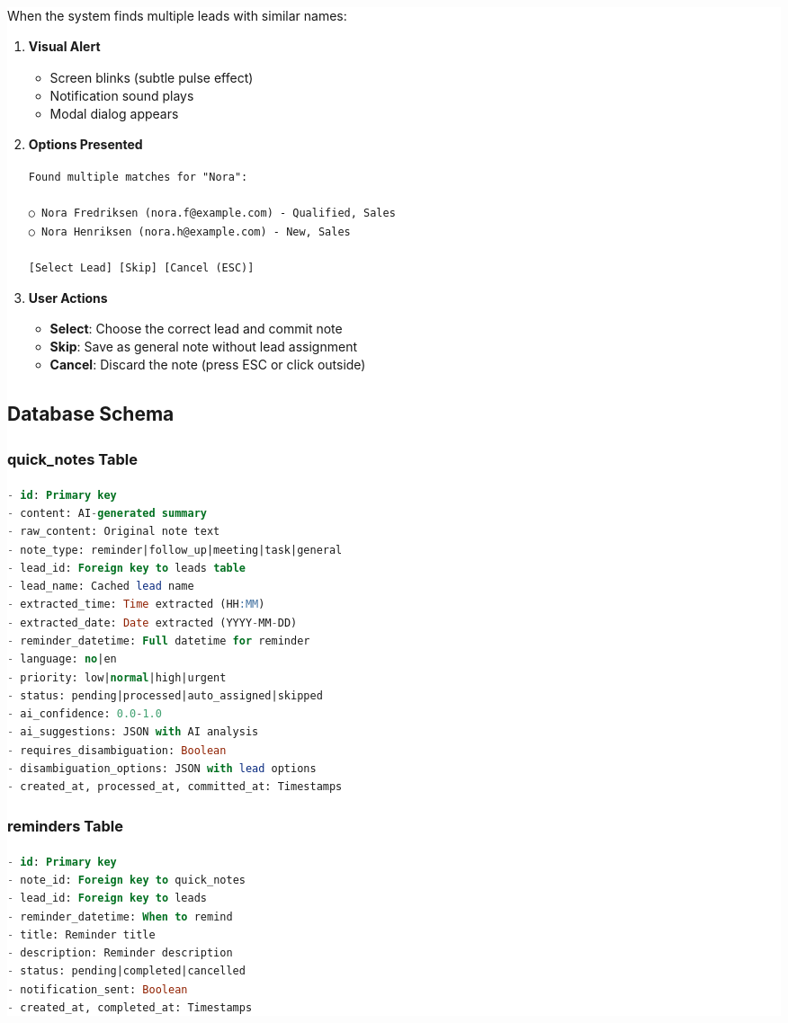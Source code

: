 When the system finds multiple leads with similar names:

1. **Visual Alert**
   - Screen blinks (subtle pulse effect)
   - Notification sound plays
   - Modal dialog appears

2. **Options Presented**
   ```
   Found multiple matches for "Nora":
   
   ○ Nora Fredriksen (nora.f@example.com) - Qualified, Sales
   ○ Nora Henriksen (nora.h@example.com) - New, Sales
   
   [Select Lead] [Skip] [Cancel (ESC)]
   ```

3. **User Actions**
   - **Select**: Choose the correct lead and commit note
   - **Skip**: Save as general note without lead assignment
   - **Cancel**: Discard the note (press ESC or click outside)

## Database Schema

### quick_notes Table
```sql
- id: Primary key
- content: AI-generated summary
- raw_content: Original note text
- note_type: reminder|follow_up|meeting|task|general
- lead_id: Foreign key to leads table
- lead_name: Cached lead name
- extracted_time: Time extracted (HH:MM)
- extracted_date: Date extracted (YYYY-MM-DD)
- reminder_datetime: Full datetime for reminder
- language: no|en
- priority: low|normal|high|urgent
- status: pending|processed|auto_assigned|skipped
- ai_confidence: 0.0-1.0
- ai_suggestions: JSON with AI analysis
- requires_disambiguation: Boolean
- disambiguation_options: JSON with lead options
- created_at, processed_at, committed_at: Timestamps
```

### reminders Table
```sql
- id: Primary key
- note_id: Foreign key to quick_notes
- lead_id: Foreign key to leads
- reminder_datetime: When to remind
- title: Reminder title
- description: Reminder description
- status: pending|completed|cancelled
- notification_sent: Boolean
- created_at, completed_at: Timestamps
```
